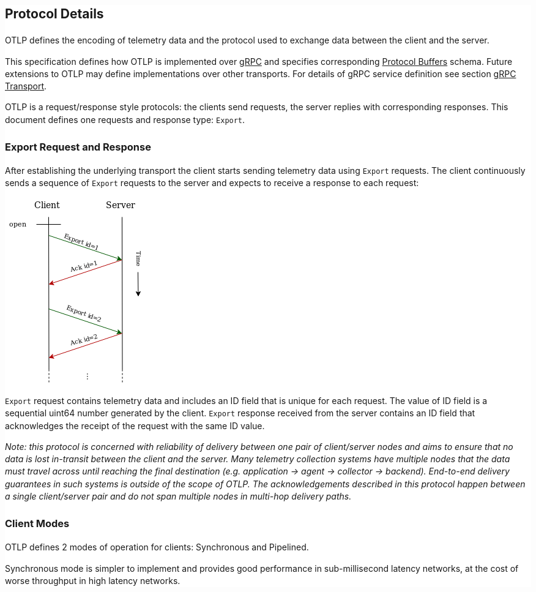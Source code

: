 ## Protocol Details

OTLP defines the encoding of telemetry data and the protocol used to exchange data between the client and the server.

This specification defines how OTLP is implemented over [gRPC](https://grpc.io/) and specifies corresponding [Protocol Buffers](https://developers.google.com/protocol-buffers/docs/overview) schema. Future extensions to OTLP may define implementations over other transports. For details of gRPC service definition see section [gRPC Transport](#grpc-transport).

OTLP is a request/response style protocols: the clients send requests, the server replies with corresponding responses. This document defines one requests and response type: `Export`.

### Export Request and Response

After establishing the underlying transport the client starts sending telemetry data using `Export` requests.  The client continuously sends a sequence of `Export` requests to the server and expects to receive a response to each request:

![Request-Response](images/otlp-request-response.png)

`Export` request contains telemetry data and includes an ID field that is unique for each request. The value of ID field is a sequential uint64 number generated by the client. `Export` response received from the server contains an ID field that acknowledges the receipt of the request with the same ID value.

_Note: this protocol is concerned with reliability of delivery between one pair of client/server nodes and aims to ensure that no data is lost in-transit between the client and the server. Many telemetry collection systems have multiple nodes that the data must travel across until reaching the final destination (e.g. application -> agent -> collector -> backend). End-to-end delivery guarantees in such systems is outside of the scope of OTLP. The acknowledgements described in this protocol happen between a single client/server pair and do not span multiple nodes in multi-hop delivery paths._

### Client Modes

OTLP defines 2 modes of operation for clients: Synchronous and Pipelined.

Synchronous mode is simpler to implement and provides good performance in sub-millisecond latency networks, at the cost of worse throughput in high latency networks.
